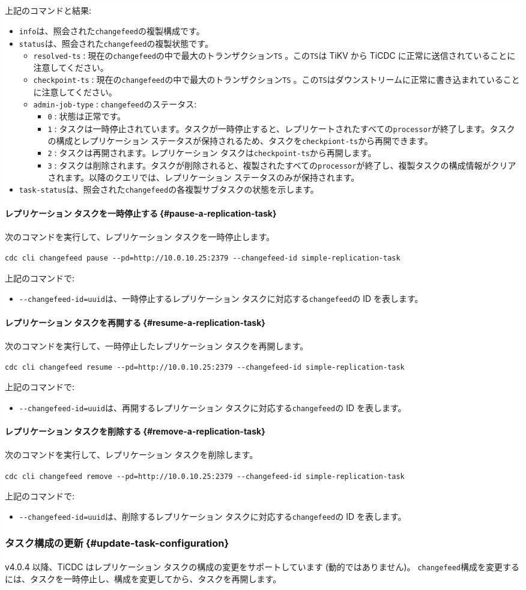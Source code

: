 上記のコマンドと結果:

-   `info`は、照会された`changefeed`の複製構成です。
-   `status`は、照会された`changefeed`の複製状態です。
    -   `resolved-ts` : 現在の`changefeed`の中で最大のトランザクション`TS` 。この`TS`は TiKV から TiCDC に正常に送信されていることに注意してください。
    -   `checkpoint-ts` : 現在の`changefeed`の中で最大のトランザクション`TS` 。この`TS`はダウンストリームに正常に書き込まれていることに注意してください。
    -   `admin-job-type` : `changefeed`のステータス:
        -   `0` : 状態は正常です。
        -   `1` : タスクは一時停止されています。タスクが一時停止すると、レプリケートされたすべての`processor`が終了します。タスクの構成とレプリケーション ステータスが保持されるため、タスクを`checkpiont-ts`から再開できます。
        -   `2` : タスクは再開されます。レプリケーション タスクは`checkpoint-ts`から再開します。
        -   `3` : タスクは削除されます。タスクが削除されると、複製されたすべての`processor`が終了し、複製タスクの構成情報がクリアされます。以降のクエリでは、レプリケーション ステータスのみが保持されます。
-   `task-status`は、照会された`changefeed`の各複製サブタスクの状態を示します。

#### レプリケーション タスクを一時停止する {#pause-a-replication-task}

次のコマンドを実行して、レプリケーション タスクを一時停止します。


```shell
cdc cli changefeed pause --pd=http://10.0.10.25:2379 --changefeed-id simple-replication-task
```

上記のコマンドで:

-   `--changefeed-id=uuid`は、一時停止するレプリケーション タスクに対応する`changefeed`の ID を表します。

#### レプリケーション タスクを再開する {#resume-a-replication-task}

次のコマンドを実行して、一時停止したレプリケーション タスクを再開します。


```shell
cdc cli changefeed resume --pd=http://10.0.10.25:2379 --changefeed-id simple-replication-task
```

上記のコマンドで:

-   `--changefeed-id=uuid`は、再開するレプリケーション タスクに対応する`changefeed`の ID を表します。

#### レプリケーション タスクを削除する {#remove-a-replication-task}

次のコマンドを実行して、レプリケーション タスクを削除します。


```shell
cdc cli changefeed remove --pd=http://10.0.10.25:2379 --changefeed-id simple-replication-task
```

上記のコマンドで:

-   `--changefeed-id=uuid`は、削除するレプリケーション タスクに対応する`changefeed`の ID を表します。

### タスク構成の更新 {#update-task-configuration}

v4.0.4 以降、TiCDC はレプリケーション タスクの構成の変更をサポートしています (動的ではありません)。 `changefeed`構成を変更するには、タスクを一時停止し、構成を変更してから、タスクを再開します。
